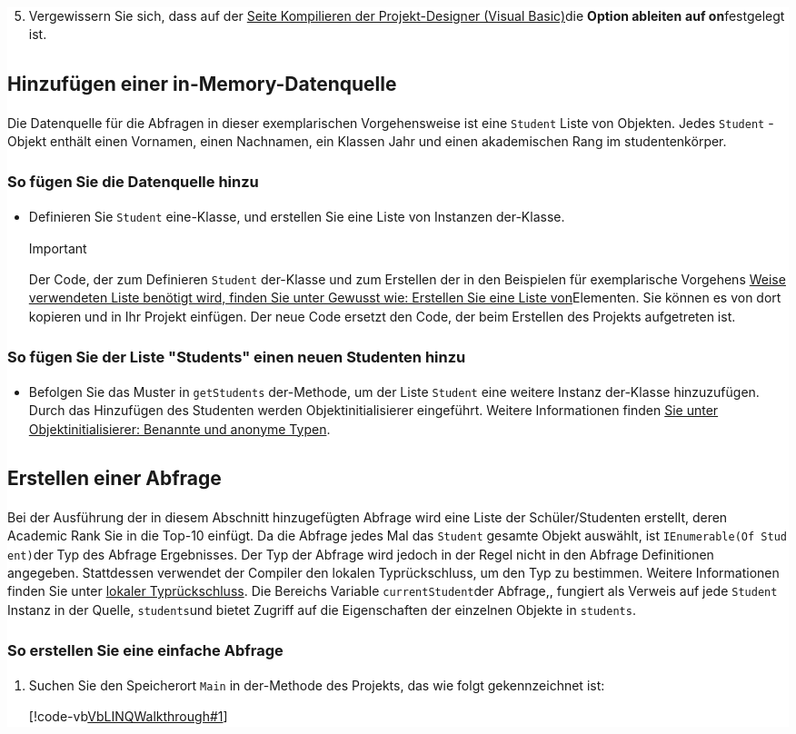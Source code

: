 5. Vergewissern Sie sich, dass auf der [Seite Kompilieren der Projekt-Designer (Visual Basic)](/visualstudio/ide/reference/compile-page-project-designer-visual-basic)die **Option ableiten** **auf on**festgelegt ist.

## <a name="add-an-in-memory-data-source"></a>Hinzufügen einer in-Memory-Datenquelle

Die Datenquelle für die Abfragen in dieser exemplarischen Vorgehensweise ist eine `Student` Liste von Objekten. Jedes `Student` -Objekt enthält einen Vornamen, einen Nachnamen, ein Klassen Jahr und einen akademischen Rang im studentenkörper.

### <a name="to-add-the-data-source"></a>So fügen Sie die Datenquelle hinzu

- Definieren Sie `Student` eine-Klasse, und erstellen Sie eine Liste von Instanzen der-Klasse.

  > [!IMPORTANT]
  > Der Code, der zum Definieren `Student` der-Klasse und zum Erstellen der in den Beispielen für exemplarische Vorgehens [Weise verwendeten Liste benötigt wird, finden Sie unter Gewusst wie: Erstellen Sie eine Liste von](../../../../visual-basic/programming-guide/concepts/linq/how-to-create-a-list-of-items.md)Elementen. Sie können es von dort kopieren und in Ihr Projekt einfügen. Der neue Code ersetzt den Code, der beim Erstellen des Projekts aufgetreten ist.

### <a name="to-add-a-new-student-to-the-students-list"></a>So fügen Sie der Liste "Students" einen neuen Studenten hinzu

- Befolgen Sie das Muster in `getStudents` der-Methode, um der Liste `Student` eine weitere Instanz der-Klasse hinzuzufügen. Durch das Hinzufügen des Studenten werden Objektinitialisierer eingeführt. Weitere Informationen finden [Sie unter Objektinitialisierer: Benannte und anonyme Typen](../../../../visual-basic/programming-guide/language-features/objects-and-classes/object-initializers-named-and-anonymous-types.md).

## <a name="create-a-query"></a>Erstellen einer Abfrage

Bei der Ausführung der in diesem Abschnitt hinzugefügten Abfrage wird eine Liste der Schüler/Studenten erstellt, deren Academic Rank Sie in die Top-10 einfügt. Da die Abfrage jedes Mal das `Student` gesamte Objekt auswählt, ist `IEnumerable(Of Student)`der Typ des Abfrage Ergebnisses. Der Typ der Abfrage wird jedoch in der Regel nicht in den Abfrage Definitionen angegeben. Stattdessen verwendet der Compiler den lokalen Typrückschluss, um den Typ zu bestimmen. Weitere Informationen finden Sie unter [lokaler Typrückschluss](../../../../visual-basic/programming-guide/language-features/variables/local-type-inference.md). Die Bereichs Variable `currentStudent`der Abfrage,, fungiert als Verweis auf jede `Student` Instanz in der Quelle, `students`und bietet Zugriff auf die Eigenschaften der einzelnen Objekte in `students`.

### <a name="to-create-a-simple-query"></a>So erstellen Sie eine einfache Abfrage

1. Suchen Sie den Speicherort `Main` in der-Methode des Projekts, das wie folgt gekennzeichnet ist:

    [!code-vb[VbLINQWalkthrough#1](~/samples/snippets/visualbasic/VS_Snippets_VBCSharp/VbLINQWalkthrough/VB/Class1.vb#1)]
